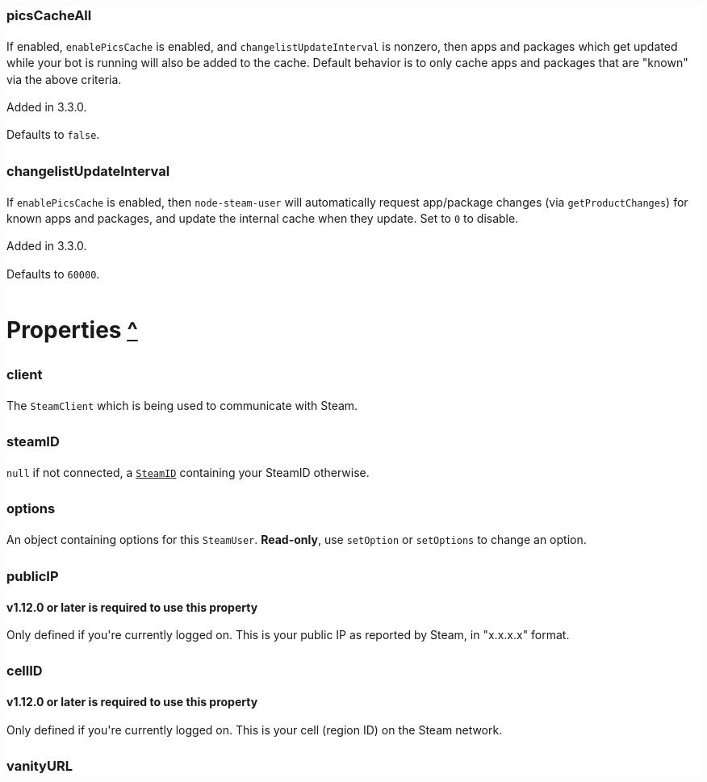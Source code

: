 ### picsCacheAll

If enabled, `enablePicsCache` is enabled, and `changelistUpdateInterval` is nonzero, then apps and packages which get
updated while your bot is running will also be added to the cache. Default behavior is to only cache apps and packages
that are "known" via the above criteria.

Added in 3.3.0.

Defaults to `false`.

### changelistUpdateInterval

If `enablePicsCache` is enabled, then `node-steam-user` will automatically request app/package changes (via
`getProductChanges`) for known apps and packages, and update the internal cache when they update. Set to `0` to disable.

Added in 3.3.0.

Defaults to `60000`.

# Properties [^](#contents)

### client

The `SteamClient` which is being used to communicate with Steam.

### steamID

`null` if not connected, a [`SteamID`](https://www.npmjs.com/package/steamid) containing your SteamID otherwise.

### options

An object containing options for this `SteamUser`. **Read-only**, use `setOption` or `setOptions` to change an option.

### publicIP

**v1.12.0 or later is required to use this property**

Only defined if you're currently logged on. This is your public IP as reported by Steam, in "x.x.x.x" format.

### cellID

**v1.12.0 or later is required to use this property**

Only defined if you're currently logged on. This is your cell (region ID) on the Steam network.

### vanityURL
